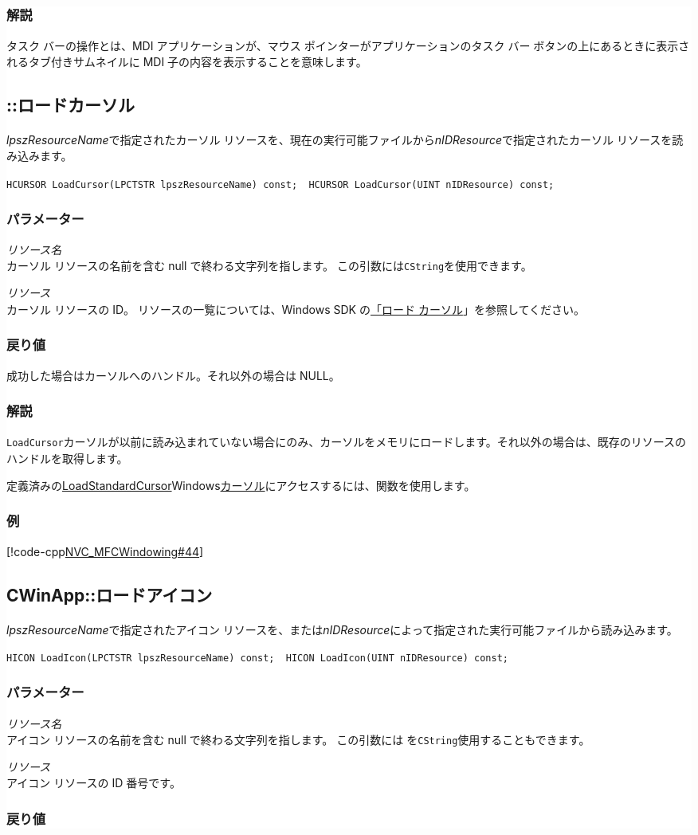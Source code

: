 ### <a name="remarks"></a>解説

タスク バーの操作とは、MDI アプリケーションが、マウス ポインターがアプリケーションのタスク バー ボタンの上にあるときに表示されるタブ付きサムネイルに MDI 子の内容を表示することを意味します。

## <a name="cwinapploadcursor"></a><a name="loadcursor"></a>::ロードカーソル

*lpszResourceName*で指定されたカーソル リソースを、現在の実行可能ファイルから*nIDResource*で指定されたカーソル リソースを読み込みます。

```
HCURSOR LoadCursor(LPCTSTR lpszResourceName) const;  HCURSOR LoadCursor(UINT nIDResource) const;
```

### <a name="parameters"></a>パラメーター

*リソース名*<br/>
カーソル リソースの名前を含む null で終わる文字列を指します。 この引数には`CString`を使用できます。

*リソース*<br/>
カーソル リソースの ID。 リソースの一覧については、Windows SDK の[「ロード カーソル](/windows/win32/api/winuser/nf-winuser-loadcursorw)」を参照してください。

### <a name="return-value"></a>戻り値

成功した場合はカーソルへのハンドル。それ以外の場合は NULL。

### <a name="remarks"></a>解説

`LoadCursor`カーソルが以前に読み込まれていない場合にのみ、カーソルをメモリにロードします。それ以外の場合は、既存のリソースのハンドルを取得します。

定義済みの[LoadStandardCursor](#loadstandardcursor)Windows[カーソル](#loadoemcursor)にアクセスするには、関数を使用します。

### <a name="example"></a>例

[!code-cpp[NVC_MFCWindowing#44](../../mfc/reference/codesnippet/cpp/cwinapp-class_11.cpp)]

## <a name="cwinapploadicon"></a><a name="loadicon"></a>CWinApp::ロードアイコン

*lpszResourceName*で指定されたアイコン リソースを、または*nIDResource*によって指定された実行可能ファイルから読み込みます。

```
HICON LoadIcon(LPCTSTR lpszResourceName) const;  HICON LoadIcon(UINT nIDResource) const;
```

### <a name="parameters"></a>パラメーター

*リソース名*<br/>
アイコン リソースの名前を含む null で終わる文字列を指します。 この引数には を`CString`使用することもできます。

*リソース*<br/>
アイコン リソースの ID 番号です。

### <a name="return-value"></a>戻り値
